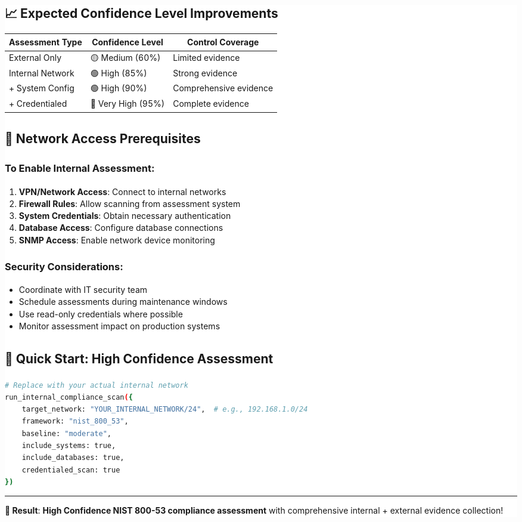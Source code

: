 ## 📈 **Expected Confidence Level Improvements**

| **Assessment Type** | **Confidence Level** | **Control Coverage** |
|--------------------|--------------------- |---------------------|
| External Only | 🟡 Medium (60%) | Limited evidence |
| Internal Network | 🟢 High (85%) | Strong evidence |
| + System Config | 🟢 High (90%) | Comprehensive evidence |
| + Credentialed | 🔵 Very High (95%) | Complete evidence |

## 🚨 **Network Access Prerequisites**

### **To Enable Internal Assessment:**

1. **VPN/Network Access**: Connect to internal networks
2. **Firewall Rules**: Allow scanning from assessment system
3. **System Credentials**: Obtain necessary authentication
4. **Database Access**: Configure database connections
5. **SNMP Access**: Enable network device monitoring

### **Security Considerations:**
- Coordinate with IT security team
- Schedule assessments during maintenance windows  
- Use read-only credentials where possible
- Monitor assessment impact on production systems

## 🎯 **Quick Start: High Confidence Assessment**

```bash
# Replace with your actual internal network
run_internal_compliance_scan({
    target_network: "YOUR_INTERNAL_NETWORK/24",  # e.g., 192.168.1.0/24
    framework: "nist_800_53",
    baseline: "moderate", 
    include_systems: true,
    include_databases: true,
    credentialed_scan: true
})
```

---

**🎉 Result**: **High Confidence NIST 800-53 compliance assessment** with comprehensive internal + external evidence collection! 